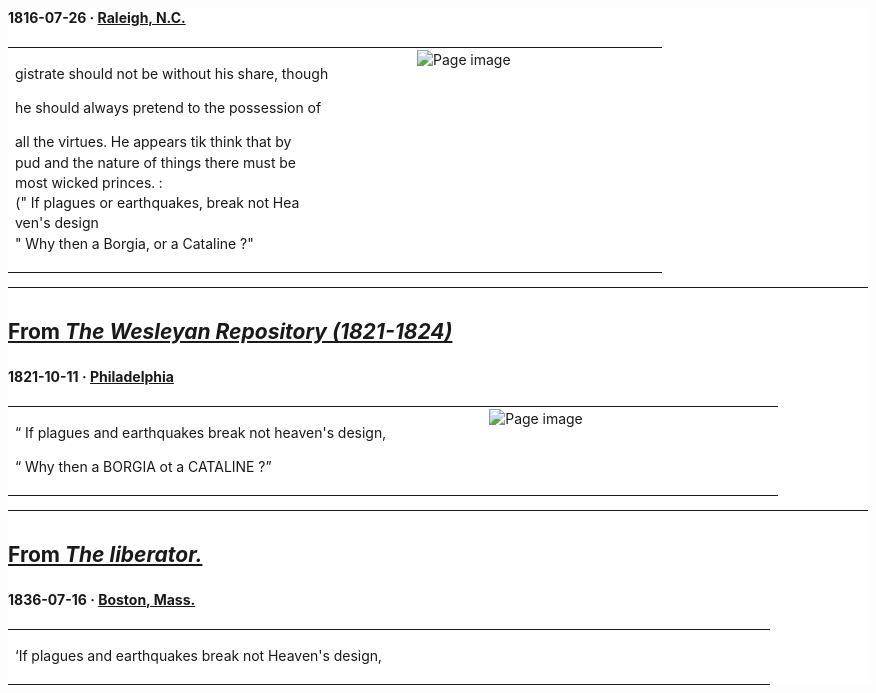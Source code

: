 #### 1816-07-26 &middot; [Raleigh, N.C.](http://dbpedia.org/resource/Raleigh%2C_North_Carolina)

<table style="width: 100%;"><tr><td style="width: 50%">

  
gistrate should not be without his share, though  
  
he should always pretend to the possession of  
  
all the virtues. He appears tik think that by  
pud and the nature of things there must be  
most wicked princes. :  
(&quot; If plagues or earthquakes, break not Hea­  
ven&#x27;s design  
&quot; Why then a Borgia, or a Cataline ?&quot;
</td><td style="width: 50%; max-height: 75%; margin: auto; display: block;">
<img alt="Page image" src="https://newspapers.digitalnc.org/images/iiif/batch_ncu_RalMin2n_ver01%2Fdata%2F1816072601%2F0166.jp2/pct:33.16195372750643,61.966579201767715,22.62210796915167,5.455047645352852/!600,600/0/default.jpg"/>
</td>
</tr></table>

---

## [From _The Wesleyan Repository (1821-1824)_](https://archive.org/details/sim_wesleyan-repository_1821-10-11_1_14/page/n12/mode/1up?view=theater)

#### 1821-10-11 &middot; [Philadelphia](http://dbpedia.org/resource/Philadelphia)

<table style="width: 100%;"><tr><td style="width: 50%">

  
  
“ If plagues and earthquakes break not heaven&#x27;s design,  
  
“ Why then a BORGIA ot a CATALINE ?”
</td><td style="width: 50%; max-height: 75%; margin: auto; display: block;">
<img alt="Page image" src="https://iiif.archive.org/image/iiif/2/sim_wesleyan-repository_1821-10-11_1_14%2Fsim_wesleyan-repository_1821-10-11_1_14_jp2.zip%2Fsim_wesleyan-repository_1821-10-11_1_14_jp2%2Fsim_wesleyan-repository_1821-10-11_1_14_0012.jp2/pct:51.424870466321245,34.754672897196265,33.484455958549226,1.557632398753894/600,/0/default.jpg"/>
</td>
</tr></table>

---

## [From _The liberator._](https://archive.org/details/sim_liberator_1836-07-16_6_29/page/n3/mode/1up?view=theater)

#### 1836-07-16 &middot; [Boston, Mass.](http://dbpedia.org/resource/Boston)

<table style="width: 100%;"><tr><td style="width: 50%">

  
  
‘If plagues and earthquakes break not Heaven&#x27;s design,  
  